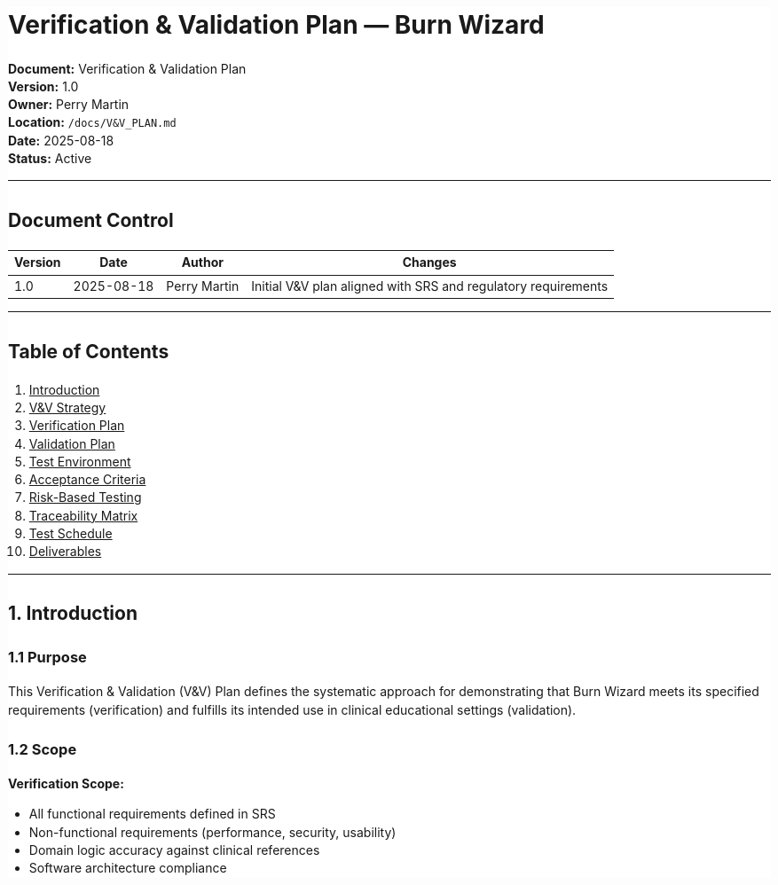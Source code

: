 # Verification & Validation Plan — Burn Wizard

**Document:** Verification & Validation Plan  
**Version:** 1.0  
**Owner:** Perry Martin  
**Location:** `/docs/V&V_PLAN.md`  
**Date:** 2025-08-18  
**Status:** Active

---

## Document Control

| Version | Date | Author | Changes |
|---------|------|--------|---------|
| 1.0 | 2025-08-18 | Perry Martin | Initial V&V plan aligned with SRS and regulatory requirements |

---

## Table of Contents

1. [Introduction](#1-introduction)
2. [V&V Strategy](#2-vv-strategy)
3. [Verification Plan](#3-verification-plan)
4. [Validation Plan](#4-validation-plan)
5. [Test Environment](#5-test-environment)
6. [Acceptance Criteria](#6-acceptance-criteria)
7. [Risk-Based Testing](#7-risk-based-testing)
8. [Traceability Matrix](#8-traceability-matrix)
9. [Test Schedule](#9-test-schedule)
10. [Deliverables](#10-deliverables)

---

## 1. Introduction

### 1.1 Purpose

This Verification & Validation (V&V) Plan defines the systematic approach for demonstrating that Burn Wizard meets its specified requirements (verification) and fulfills its intended use in clinical educational settings (validation).

### 1.2 Scope

**Verification Scope:**
- All functional requirements defined in SRS
- Non-functional requirements (performance, security, usability)
- Domain logic accuracy against clinical references
- Software architecture compliance
